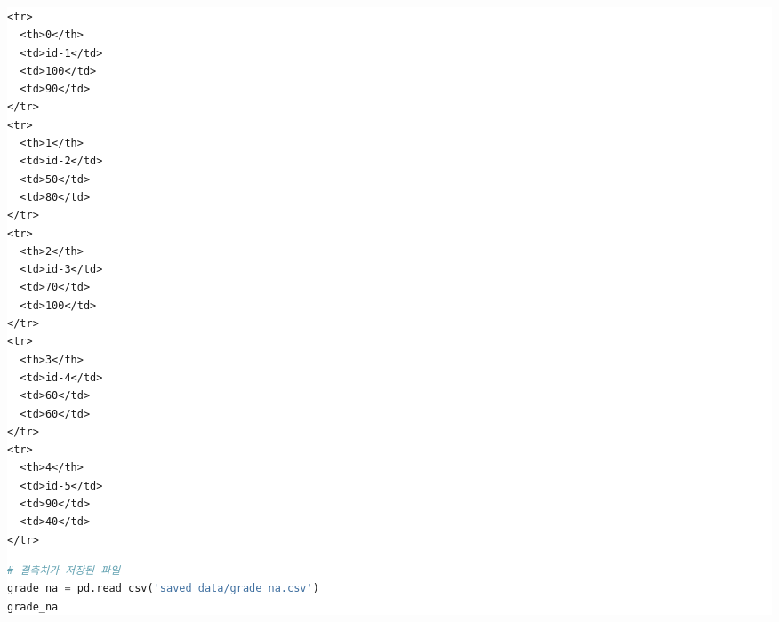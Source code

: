     <tr>
      <th>0</th>
      <td>id-1</td>
      <td>100</td>
      <td>90</td>
    </tr>
    <tr>
      <th>1</th>
      <td>id-2</td>
      <td>50</td>
      <td>80</td>
    </tr>
    <tr>
      <th>2</th>
      <td>id-3</td>
      <td>70</td>
      <td>100</td>
    </tr>
    <tr>
      <th>3</th>
      <td>id-4</td>
      <td>60</td>
      <td>60</td>
    </tr>
    <tr>
      <th>4</th>
      <td>id-5</td>
      <td>90</td>
      <td>40</td>
    </tr>
  </tbody>
</table>
</div>




```python
# 결측치가 저장된 파일
grade_na = pd.read_csv('saved_data/grade_na.csv')
grade_na
```




<div>
<style scoped>
    .dataframe tbody tr th:only-of-type {
        vertical-align: middle;
    }

    .dataframe tbody tr th {
        vertical-align: top;
    }
